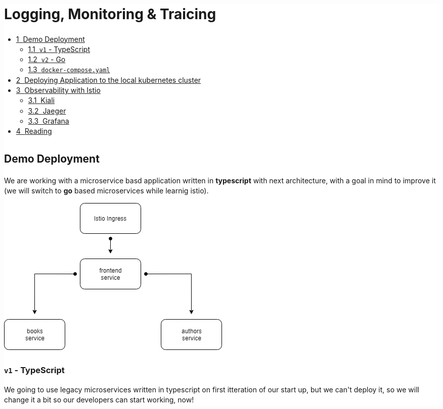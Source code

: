 <h1>Logging, Monitoring &amp; Traicing<span class="tocSkip"></span></h1>
<div class="toc"><ul class="toc-item"><li><span><a href="#Demo-Deployment" data-toc-modified-id="Demo-Deployment-1"><span class="toc-item-num">1&nbsp;&nbsp;</span>Demo Deployment</a></span><ul class="toc-item"><li><span><a href="#v1---TypeScript" data-toc-modified-id="v1---TypeScript-1.1"><span class="toc-item-num">1.1&nbsp;&nbsp;</span><code>v1</code> - TypeScript</a></span></li><li><span><a href="#v2---Go" data-toc-modified-id="v2---Go-1.2"><span class="toc-item-num">1.2&nbsp;&nbsp;</span><code>v2</code> - Go</a></span></li><li><span><a href="#docker-compose.yaml" data-toc-modified-id="docker-compose.yaml-1.3"><span class="toc-item-num">1.3&nbsp;&nbsp;</span><code>docker-compose.yaml</code></a></span></li></ul></li><li><span><a href="#Deploying-Application-to-the-local-kubernetes-cluster" data-toc-modified-id="Deploying-Application-to-the-local-kubernetes-cluster-2"><span class="toc-item-num">2&nbsp;&nbsp;</span>Deploying Application to the local kubernetes cluster</a></span></li><li><span><a href="#Observability-with-Istio" data-toc-modified-id="Observability-with-Istio-3"><span class="toc-item-num">3&nbsp;&nbsp;</span>Observability with Istio</a></span><ul class="toc-item"><li><span><a href="#Kiali" data-toc-modified-id="Kiali-3.1"><span class="toc-item-num">3.1&nbsp;&nbsp;</span><a href="https://istio.io/latest/docs/ops/integrations/kiali/" target="_blank">Kiali</a></a></span></li><li><span><a href="#Jaeger" data-toc-modified-id="Jaeger-3.2"><span class="toc-item-num">3.2&nbsp;&nbsp;</span><a href="https://istio.io/latest/docs/ops/integrations/jaeger/" target="_blank">Jaeger</a></a></span></li><li><span><a href="#Grafana" data-toc-modified-id="Grafana-3.3"><span class="toc-item-num">3.3&nbsp;&nbsp;</span><a href="https://istio.io/latest/docs/ops/integrations/grafana/" target="_blank">Grafana</a></a></span></li></ul></li><li><span><a href="#Reading" data-toc-modified-id="Reading-4"><span class="toc-item-num">4&nbsp;&nbsp;</span>Reading</a></span></li></ul></div>

## Demo Deployment

We are working with a microservice basd application written in **typescript** with next architecture, with a goal in mind to improve it (we will switch to **go** based microservices while learnig istio).

![](./architecture.png)

### `v1` - TypeScript


We going to use legacy microservices written in typescript on first itteration of our start up, but we can't deploy it, so we will change it a bit so our developers can start working, now!
